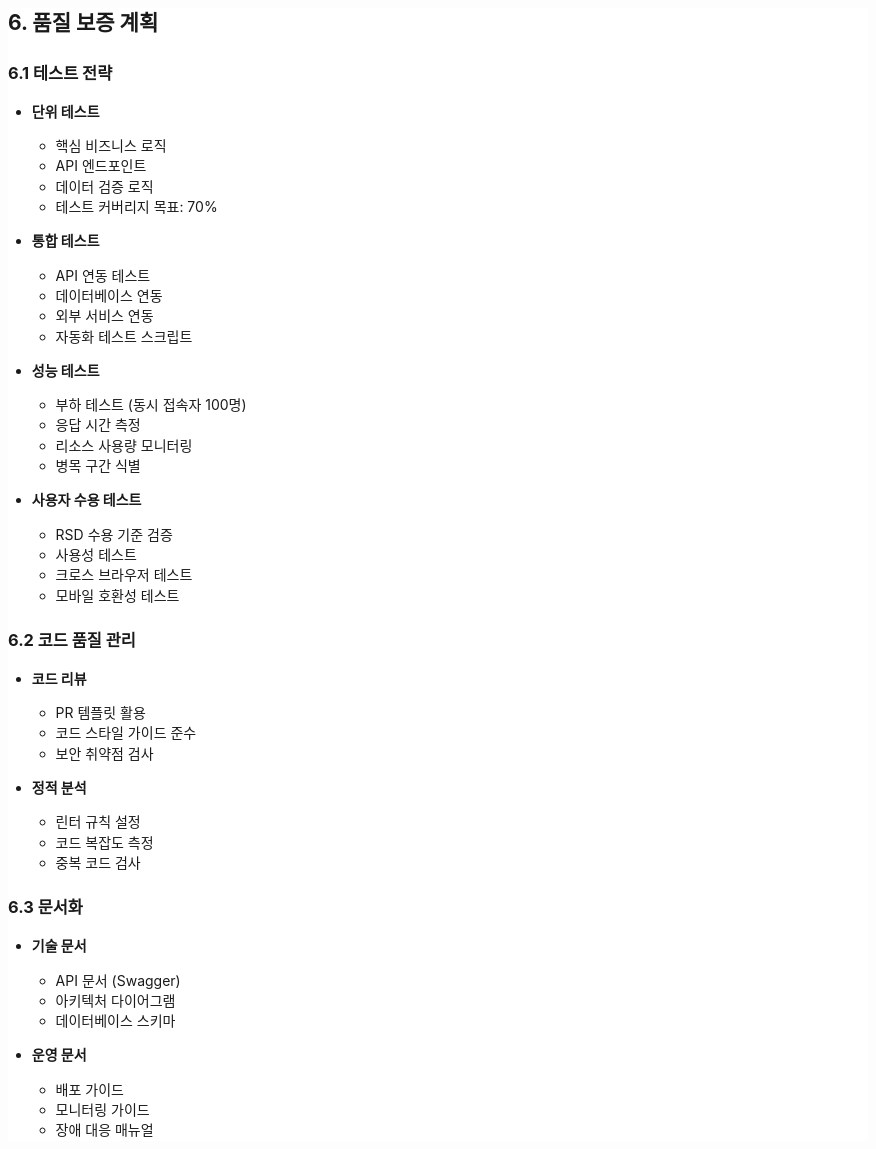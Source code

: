 ## 6. 품질 보증 계획

### 6.1 테스트 전략
- **단위 테스트**
  - 핵심 비즈니스 로직
  - API 엔드포인트
  - 데이터 검증 로직
  - 테스트 커버리지 목표: 70%

- **통합 테스트**
  - API 연동 테스트
  - 데이터베이스 연동
  - 외부 서비스 연동
  - 자동화 테스트 스크립트

- **성능 테스트**
  - 부하 테스트 (동시 접속자 100명)
  - 응답 시간 측정
  - 리소스 사용량 모니터링
  - 병목 구간 식별

- **사용자 수용 테스트**
  - RSD 수용 기준 검증
  - 사용성 테스트
  - 크로스 브라우저 테스트
  - 모바일 호환성 테스트

### 6.2 코드 품질 관리
- **코드 리뷰**
  - PR 템플릿 활용
  - 코드 스타일 가이드 준수
  - 보안 취약점 검사

- **정적 분석**
  - 린터 규칙 설정
  - 코드 복잡도 측정
  - 중복 코드 검사

### 6.3 문서화
- **기술 문서**
  - API 문서 (Swagger)
  - 아키텍처 다이어그램
  - 데이터베이스 스키마

- **운영 문서**
  - 배포 가이드
  - 모니터링 가이드
  - 장애 대응 매뉴얼 